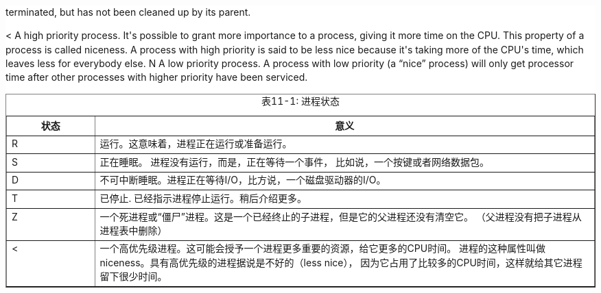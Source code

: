 terminated, but has not been cleaned up by its parent.</td>
</tr>
<tr>
<td valign="top">&lt;</td>
<td valign="top">A high priority process. It's possible to grant more importance to a
process, giving it more time on the CPU. This property of a process
is called niceness. A process with high priority is said to be less
nice because it's taking more of the CPU's time, which leaves less
for everybody else.</td>
</tr>
<tr>
<td valign="top">N</td>
<td valign="top">A low priority process. A process with low priority (a “nice”
process) will only get processor time after other processes with
higher priority have been serviced.</td>
</tr>
</tbody>
</table>
</p>

<p>
<table class="multi" cellpadding="10" border="1" width="%100">
<caption class="cap">表11-1: 进程状态</caption>
<thead>
<tr>
<th class="title">状态</th>
<th class="title">意义</th>
</tr>
</thead>
<tbody>
<tr>
<td valign="top" width="15%">R</td>
<td valign="top">运行。这意味着，进程正在运行或准备运行。
</td>
</tr>
<tr>
<td valign="top">S</td>
<td valign="top">正在睡眠。 进程没有运行，而是，正在等待一个事件，
比如说，一个按键或者网络数据包。
</td>
</tr>
<tr>
<td valign="top">D</td>
<td valign="top">不可中断睡眠。进程正在等待I/O，比方说，一个磁盘驱动器的I/O。</td>
</tr>
<tr>
<td valign="top">T</td>
<td valign="top">已停止. 已经指示进程停止运行。稍后介绍更多。</td>
</tr>
<tr>
<td valign="top">Z</td>
<td
valign="top">一个死进程或“僵尸”进程。这是一个已经终止的子进程，但是它的父进程还没有清空它。
（父进程没有把子进程从进程表中删除）</td>
</tr>
<tr>
<td valign="top">&lt;</td>
<td
valign="top">一个高优先级进程。这可能会授予一个进程更多重要的资源，给它更多的CPU时间。
进程的这种属性叫做niceness。具有高优先级的进程据说是不好的（less nice），
因为它占用了比较多的CPU时间，这样就给其它进程留下很少时间。
</td>
</tr>
<tr>